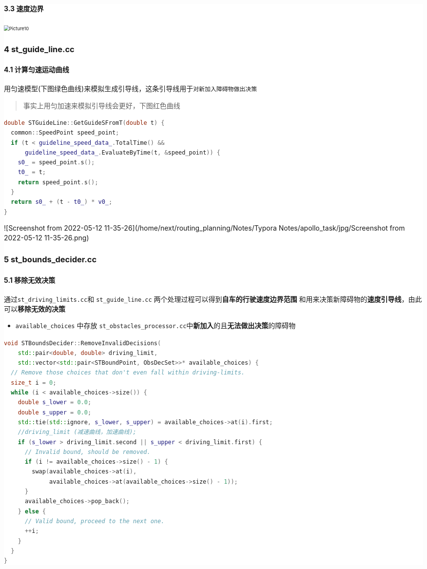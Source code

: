 #### 3.3 速度边界

<img src="/home/next/routing_planning/Notes/Typora Notes/apollo_task/jpg/Picture10.png" alt="Picture10" style="zoom: 67%;" />

### 4 st_guide_line.cc

#### 4.1 计算匀速运动曲线

用匀速模型(下图绿色曲线)来模拟生成引导线，这条引导线用于`对新加入障碍物做出决策`

> 事实上用匀加速来模拟引导线会更好，下图红色曲线

```c++
double STGuideLine::GetGuideSFromT(double t) {
  common::SpeedPoint speed_point;
  if (t < guideline_speed_data_.TotalTime() &&
      guideline_speed_data_.EvaluateByTime(t, &speed_point)) {
    s0_ = speed_point.s();
    t0_ = t;
    return speed_point.s();
  }
  return s0_ + (t - t0_) * v0_;
}
```

![Screenshot from 2022-05-12 11-35-26](/home/next/routing_planning/Notes/Typora Notes/apollo_task/jpg/Screenshot from 2022-05-12 11-35-26.png)

### 5 st_bounds_decider.cc

#### 5.1 移除无效决策

通过`st_driving_limits.cc`和 `st_guide_line.cc` 两个处理过程可以得到**自车的行驶速度边界范围** 和用来决策新障碍物的**速度引导线**，由此可以**移除无效的决策**

- `available_choices` 中存放 `st_obstacles_processor.cc`中**新加入**的且**无法做出决策**的障碍物

```c++
void STBoundsDecider::RemoveInvalidDecisions(
    std::pair<double, double> driving_limit,
    std::vector<std::pair<STBoundPoint, ObsDecSet>>* available_choices) {
  // Remove those choices that don't even fall within driving-limits.
  size_t i = 0;
  while (i < available_choices->size()) {
    double s_lower = 0.0;
    double s_upper = 0.0;
    std::tie(std::ignore, s_lower, s_upper) = available_choices->at(i).first;
    //driving_limit (减速曲线，加速曲线);
    if (s_lower > driving_limit.second || s_upper < driving_limit.first) {
      // Invalid bound, should be removed.
      if (i != available_choices->size() - 1) {
        swap(available_choices->at(i),
             available_choices->at(available_choices->size() - 1));
      }
      available_choices->pop_back();
    } else {
      // Valid bound, proceed to the next one.
      ++i;
    }
  }
}
```
